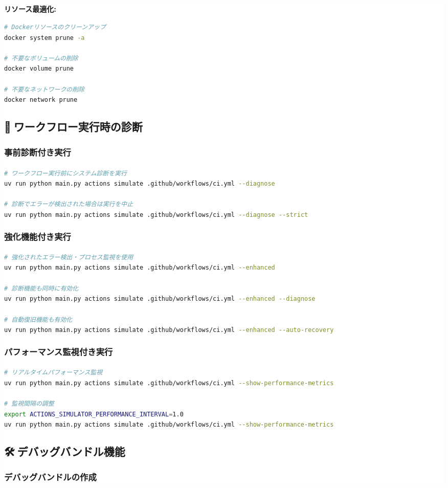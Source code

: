 **リソース最適化:**
```bash
# Dockerリソースのクリーンアップ
docker system prune -a

# 不要なボリュームの削除
docker volume prune

# 不要なネットワークの削除
docker network prune
```

## 🚀 ワークフロー実行時の診断

### 事前診断付き実行

```bash
# ワークフロー実行前にシステム診断を実行
uv run python main.py actions simulate .github/workflows/ci.yml --diagnose

# 診断でエラーが検出された場合は実行を中止
uv run python main.py actions simulate .github/workflows/ci.yml --diagnose --strict
```

### 強化機能付き実行

```bash
# 強化されたエラー検出・プロセス監視を使用
uv run python main.py actions simulate .github/workflows/ci.yml --enhanced

# 診断機能も同時に有効化
uv run python main.py actions simulate .github/workflows/ci.yml --enhanced --diagnose

# 自動復旧機能も有効化
uv run python main.py actions simulate .github/workflows/ci.yml --enhanced --auto-recovery
```

### パフォーマンス監視付き実行

```bash
# リアルタイムパフォーマンス監視
uv run python main.py actions simulate .github/workflows/ci.yml --show-performance-metrics

# 監視間隔の調整
export ACTIONS_SIMULATOR_PERFORMANCE_INTERVAL=1.0
uv run python main.py actions simulate .github/workflows/ci.yml --show-performance-metrics
```

## 🛠️ デバッグバンドル機能

### デバッグバンドルの作成
